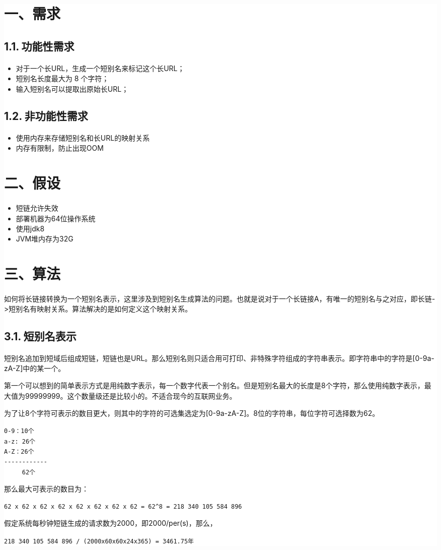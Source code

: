 # 一、需求

## 1.1. 功能性需求

- 对于一个长URL，生成一个短别名来标记这个长URL；
- 短别名长度最大为 8 个字符；
- 输入短别名可以提取出原始长URL；

## 1.2. 非功能性需求

- 使用内存来存储短别名和长URL的映射关系
- 内存有限制，防止出现OOM

# 二、假设

- 短链允许失效
- 部署机器为64位操作系统
- 使用jdk8
- JVM堆内存为32G

# 三、算法

如何将长链接转换为一个短别名表示，这里涉及到短别名生成算法的问题。也就是说对于一个长链接A，有唯一的短别名与之对应，即长链->短别名有映射关系。算法解决的是如何定义这个映射关系。

## 3.1. 短别名表示

短别名追加到短域后组成短链，短链也是URL。那么短别名则只适合用可打印、非特殊字符组成的字符串表示。即字符串中的字符是[0-9a-zA-Z]中的某一个。

第一个可以想到的简单表示方式是用纯数字表示，每一个数字代表一个别名。但是短别名最大的长度是8个字符，那么使用纯数字表示，最大值为99999999。这个数量级还是比较小的。不适合现今的互联网业务。

为了让8个字符可表示的数目更大，则其中的字符的可选集选定为[0-9a-zA-Z]。8位的字符串，每位字符可选择数为62。

~~~
0-9：10个
a-z: 26个
A-Z：26个
------------
     62个
~~~

那么最大可表示的数目为：

~~~
62 x 62 x 62 x 62 x 62 x 62 x 62 x 62 = 62^8 = 218 340 105 584 896
~~~

假定系统每秒钟短链生成的请求数为2000，即2000/per(s)，那么，

~~~
218 340 105 584 896 / (2000x60x60x24x365) = 3461.75年 
~~~
